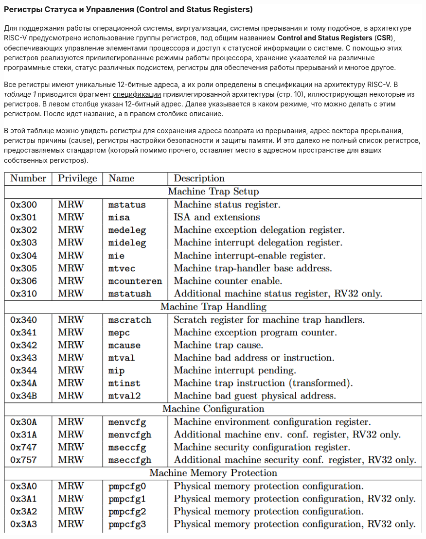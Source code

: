 ### Регистры Статуса и Управления (Control and Status Registers)

Для поддержания работы операционной системы, виртуализации, системы прерывания и тому подобное, в архитектуре RISC-V предусмотрено использование группы регистров, под общим названием **Control and Status Registers** (**CSR**), обеспечивающих управление элементами процессора и доступ к статусной информации о системе. С помощью этих регистров реализуются привилегированные режимы работы процессора, хранение указателей на различные программные стеки, статус различных подсистем, регистры для обеспечения работы прерываний и многое другое.

Все регистры имеют уникальные 12-битные адреса, а их роли определены в спецификации на архитектуру RISC-V. В _таблице 1_ приводится фрагмент [спецификации](https://github.com/riscv/riscv-isa-manual/releases/download/riscv-isa-release-1239329-2023-05-23/riscv-privileged.pdf) привилегированной архитектуры (стр. 10), иллюстрирующая некоторые из регистров. В левом столбце указан 12-битный адрес. Далее указывается в каком режиме, что можно делать с этим регистром. После идет название, а в правом столбике описание.

В этой таблице можно увидеть регистры для сохранения адреса возврата из прерывания, адрес вектора прерывания, регистры причины (cause), регистры настройки безопасности и защиты памяти. И это далеко не полный список регистров, предоставляемых стандартом (который помимо прочего, оставляет место в адресном пространстве для ваших собственных регистров).

![../../.pic/Labs/lab_10_irq/tab_01.png](../../.pic/Labs/lab_10_irq/tab_01.png)
